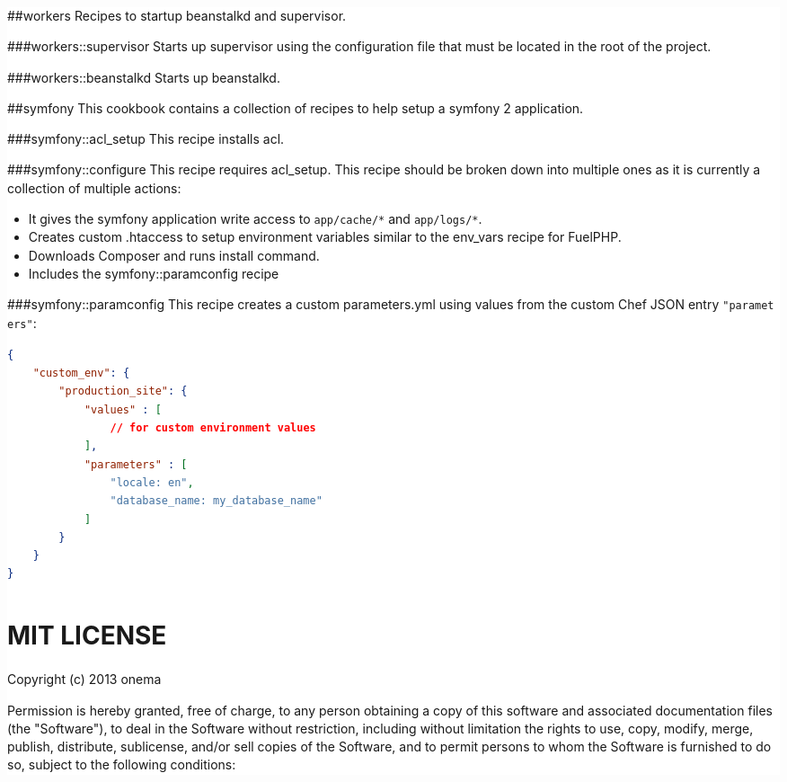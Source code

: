 ##workers
Recipes to startup beanstalkd and supervisor.

###workers::supervisor
Starts up supervisor using the configuration file that must be located in the root of the project. 

###workers::beanstalkd
Starts up beanstalkd.

##symfony
This cookbook contains a collection of recipes to help setup a symfony 2 application. 

###symfony::acl_setup
This recipe installs acl.

###symfony::configure
This recipe requires acl_setup. This recipe should be broken down into multiple ones as it is currently a collection of multiple actions:
- It gives the symfony application write access to  ```app/cache/*``` and ```app/logs/*```. 
- Creates custom .htaccess to setup environment variables similar to the env_vars recipe for FuelPHP.
- Downloads Composer and runs install command. 
- Includes the symfony::paramconfig recipe 

###symfony::paramconfig
This recipe creates a custom parameters.yml using values from the custom Chef JSON entry ```"parameters"```:
```json
{ 
    "custom_env": {
        "production_site": {
            "values" : [ 
                // for custom environment values 
            ],
            "parameters" : [ 
                "locale: en",
                "database_name: my_database_name"
            ]
        }
    }
}
```




# MIT LICENSE

Copyright (c) 2013 onema

Permission is hereby granted, free of charge, to any person obtaining a copy of this software and associated documentation files (the "Software"), to deal in the Software without restriction, including without limitation the rights to use, copy, modify, merge, publish, distribute, sublicense, and/or sell copies of the Software, and to permit persons to whom the Software is furnished to do so, subject to the following conditions:
